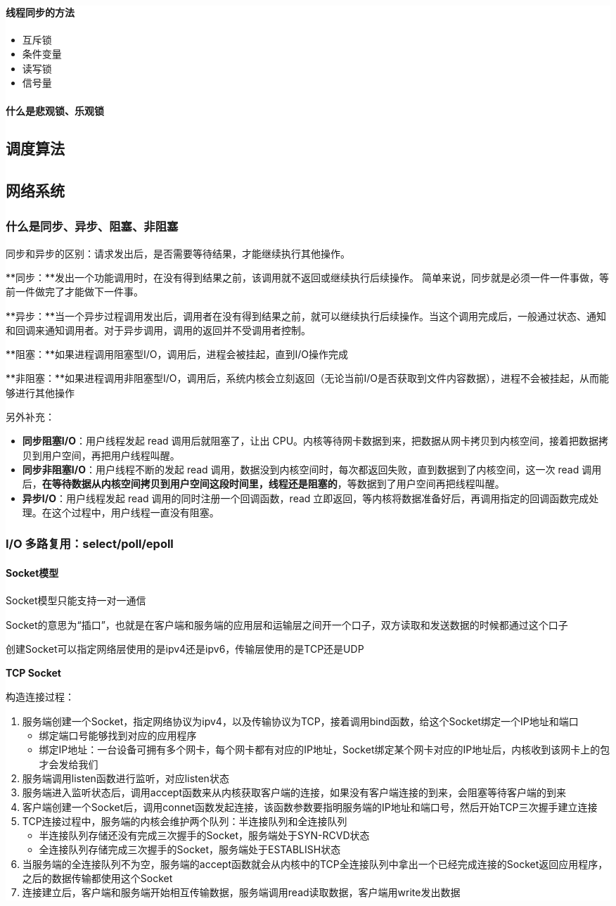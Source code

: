 #### 线程同步的方法

- 互斥锁
- 条件变量
- 读写锁
- 信号量

#### 什么是悲观锁、乐观锁

## 调度算法

## 网络系统

### 什么是同步、异步、阻塞、非阻塞

同步和异步的区别：请求发出后，是否需要等待结果，才能继续执行其他操作。

**同步：**发出一个功能调用时，在没有得到结果之前，该调用就不返回或继续执行后续操作。 简单来说，同步就是必须一件一件事做，等前一件做完了才能做下一件事。 

**异步：**当一个异步过程调用发出后，调用者在没有得到结果之前，就可以继续执行后续操作。当这个调用完成后，一般通过状态、通知和回调来通知调用者。对于异步调用，调用的返回并不受调用者控制。

**阻塞：**如果进程调用阻塞型I/O，调用后，进程会被挂起，直到I/O操作完成

**非阻塞：**如果进程调用非阻塞型I/O，调用后，系统内核会立刻返回（无论当前I/O是否获取到文件内容数据），进程不会被挂起，从而能够进行其他操作



另外补充：

- **同步阻塞I/O**：用户线程发起 read 调用后就阻塞了，让出 CPU。内核等待网卡数据到来，把数据从网卡拷贝到内核空间，接着把数据拷贝到用户空间，再把用户线程叫醒。
- **同步非阻塞I/O**：用户线程不断的发起 read 调用，数据没到内核空间时，每次都返回失败，直到数据到了内核空间，这一次 read 调用后，**在等待数据从内核空间拷贝到用户空间这段时间里，线程还是阻塞的**，等数据到了用户空间再把线程叫醒。
- **异步I/O**：用户线程发起 read 调用的同时注册一个回调函数，read 立即返回，等内核将数据准备好后，再调用指定的回调函数完成处理。在这个过程中，用户线程一直没有阻塞。

### I/O 多路复用：select/poll/epoll

#### Socket模型

Socket模型只能支持一对一通信

Socket的意思为“插口”，也就是在客户端和服务端的应用层和运输层之间开一个口子，双方读取和发送数据的时候都通过这个口子

创建Socket可以指定网络层使用的是ipv4还是ipv6，传输层使用的是TCP还是UDP

**TCP Socket**

构造连接过程：

1. 服务端创建一个Socket，指定网络协议为ipv4，以及传输协议为TCP，接着调用bind函数，给这个Socket绑定一个IP地址和端口
   - 绑定端口号能够找到对应的应用程序
   - 绑定IP地址：一台设备可拥有多个网卡，每个网卡都有对应的IP地址，Socket绑定某个网卡对应的IP地址后，内核收到该网卡上的包才会发给我们
2. 服务端调用listen函数进行监听，对应listen状态
3. 服务端进入监听状态后，调用accept函数来从内核获取客户端的连接，如果没有客户端连接的到来，会阻塞等待客户端的到来
4. 客户端创建一个Socket后，调用connet函数发起连接，该函数参数要指明服务端的IP地址和端口号，然后开始TCP三次握手建立连接
5. TCP连接过程中，服务端的内核会维护两个队列：半连接队列和全连接队列
   - 半连接队列存储还没有完成三次握手的Socket，服务端处于SYN-RCVD状态
   - 全连接队列存储完成三次握手的Socket，服务端处于ESTABLISH状态
6. 当服务端的全连接队列不为空，服务端的accept函数就会从内核中的TCP全连接队列中拿出一个已经完成连接的Socket返回应用程序，之后的数据传输都使用这个Socket
7. 连接建立后，客户端和服务端开始相互传输数据，服务端调用read读取数据，客户端用write发出数据
